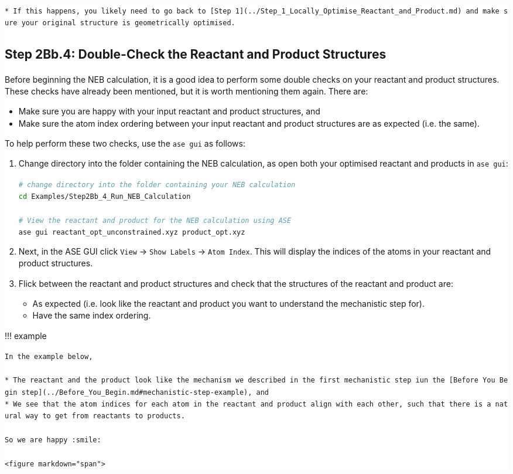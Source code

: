     * If this happens, you likely need to go back to [Step 1](../Step_1_Locally_Optimise_Reactant_and_Product.md) and make sure your original structure is geometrically optimised. 


## Step 2Bb.4: Double-Check the Reactant and Product Structures

Before beginning the NEB calculation, it is a good idea to perform some double checks on your reactant and product structures. These checks have already been mentioned, but it is worth mentioning them again. There are:

* Make sure you are happy with your input reactant and product structures, and
* Make sure the atom index ordering between your input reactant and product structures are as expected (i.e. the same). 

To help perform these two checks, use the ``ase gui`` as follows:

1. Change directory into the folder containing the NEB calculation, as open both your optimised reactant and products in ``ase gui``:

    ```bash
    # change directory into the folder containing your NEB calculation
    cd Examples/Step2Bb_4_Run_NEB_Calculation

    # View the reactant and product for the NEB calculation using ASE
    ase gui reactant_opt_unconstrained.xyz product_opt.xyz
    ```

2. Next, in the ASE GUI click ``View`` -> ``Show Labels`` -> ``Atom Index``. This will display the indices of the atoms in your reactant and product structures. 

3. Flick between the reactant and product structures and check that the structures of the reactant and product are: 

    * As expected (i.e. look like the reactant and product you want to understand the mechanistic step for).
    * Have the same index ordering. 

!!! example

    In the example below, 

    * The reactant and the product look like the mechanism we described in the first mechanistic step iun the [Before You Begin step](../Before_You_Begin.md#mechanistic-step-example), and
    * We see that the atom indices for each atom in the reactant and product align with each other, such that there is a natural way to get from reactants to products. 

    So we are happy :smile:

    <figure markdown="span">